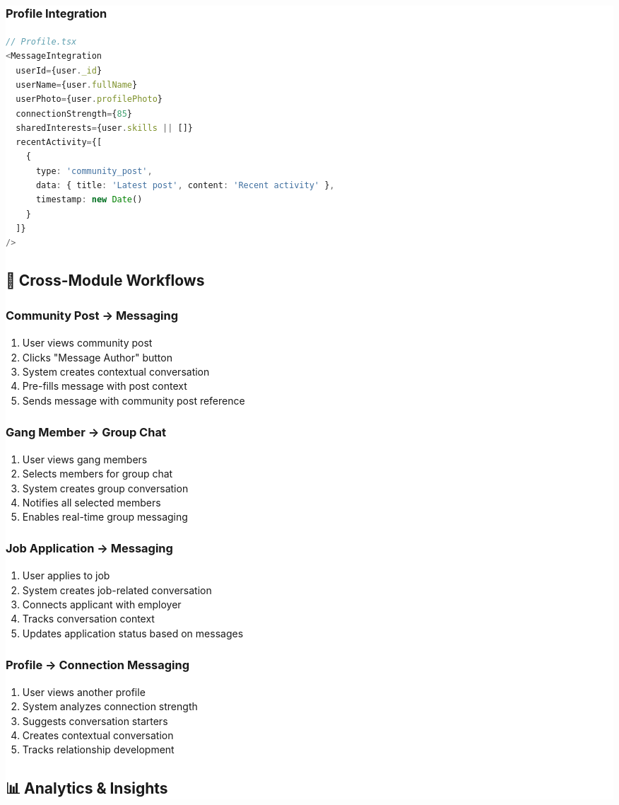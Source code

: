 ### **Profile Integration**
```typescript
// Profile.tsx
<MessageIntegration
  userId={user._id}
  userName={user.fullName}
  userPhoto={user.profilePhoto}
  connectionStrength={85}
  sharedInterests={user.skills || []}
  recentActivity={[
    {
      type: 'community_post',
      data: { title: 'Latest post', content: 'Recent activity' },
      timestamp: new Date()
    }
  ]}
/>
```

## **🔄 Cross-Module Workflows**

### **Community Post → Messaging**
1. User views community post
2. Clicks "Message Author" button
3. System creates contextual conversation
4. Pre-fills message with post context
5. Sends message with community post reference

### **Gang Member → Group Chat**
1. User views gang members
2. Selects members for group chat
3. System creates group conversation
4. Notifies all selected members
5. Enables real-time group messaging

### **Job Application → Messaging**
1. User applies to job
2. System creates job-related conversation
3. Connects applicant with employer
4. Tracks conversation context
5. Updates application status based on messages

### **Profile → Connection Messaging**
1. User views another profile
2. System analyzes connection strength
3. Suggests conversation starters
4. Creates contextual conversation
5. Tracks relationship development

## **📊 Analytics & Insights**

